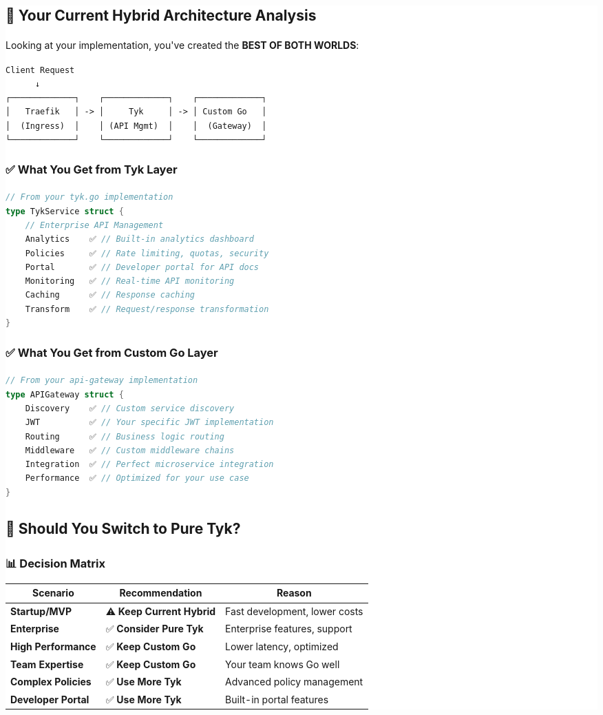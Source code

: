## 🎯 **Your Current Hybrid Architecture Analysis**

Looking at your implementation, you've created the **BEST OF BOTH WORLDS**:

```
Client Request
      ↓
┌─────────────┐    ┌─────────────┐    ┌─────────────┐
│   Traefik   │ -> │     Tyk     │ -> │ Custom Go   │
│  (Ingress)  │    │ (API Mgmt)  │    │  (Gateway)  │
└─────────────┘    └─────────────┘    └─────────────┘
```

### ✅ **What You Get from Tyk Layer**
```go
// From your tyk.go implementation
type TykService struct {
    // Enterprise API Management
    Analytics    ✅ // Built-in analytics dashboard
    Policies     ✅ // Rate limiting, quotas, security
    Portal       ✅ // Developer portal for API docs
    Monitoring   ✅ // Real-time API monitoring
    Caching      ✅ // Response caching
    Transform    ✅ // Request/response transformation
}
```

### ✅ **What You Get from Custom Go Layer**
```go
// From your api-gateway implementation
type APIGateway struct {
    Discovery    ✅ // Custom service discovery
    JWT          ✅ // Your specific JWT implementation
    Routing      ✅ // Business logic routing
    Middleware   ✅ // Custom middleware chains
    Integration  ✅ // Perfect microservice integration
    Performance  ✅ // Optimized for your use case
}
```

## 🤔 **Should You Switch to Pure Tyk?**

### 📊 **Decision Matrix**

| **Scenario** | **Recommendation** | **Reason** |
|--------------|-------------------|------------|
| **Startup/MVP** | ⚠️ **Keep Current Hybrid** | Fast development, lower costs |
| **Enterprise** | ✅ **Consider Pure Tyk** | Enterprise features, support |
| **High Performance** | ✅ **Keep Custom Go** | Lower latency, optimized |
| **Team Expertise** | ✅ **Keep Custom Go** | Your team knows Go well |
| **Complex Policies** | ✅ **Use More Tyk** | Advanced policy management |
| **Developer Portal** | ✅ **Use More Tyk** | Built-in portal features |
